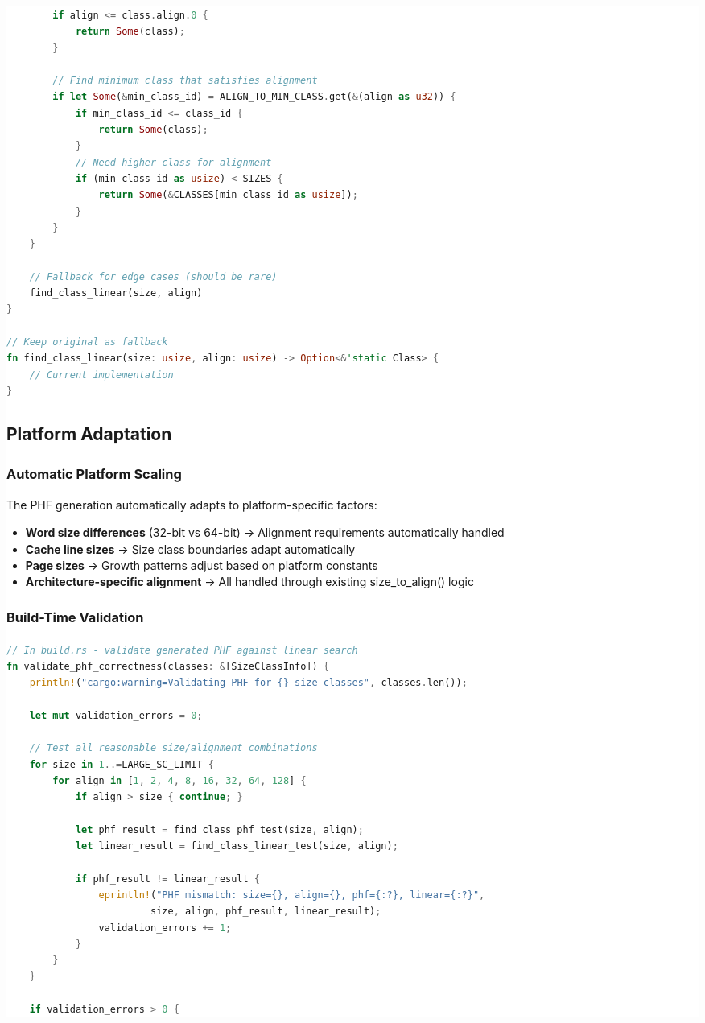 ```rust
        if align <= class.align.0 {
            return Some(class);
        }
        
        // Find minimum class that satisfies alignment
        if let Some(&min_class_id) = ALIGN_TO_MIN_CLASS.get(&(align as u32)) {
            if min_class_id <= class_id {
                return Some(class);
            }
            // Need higher class for alignment
            if (min_class_id as usize) < SIZES {
                return Some(&CLASSES[min_class_id as usize]);
            }
        }
    }
    
    // Fallback for edge cases (should be rare)
    find_class_linear(size, align)
}

// Keep original as fallback
fn find_class_linear(size: usize, align: usize) -> Option<&'static Class> {
    // Current implementation
}
```

## Platform Adaptation

### Automatic Platform Scaling

The PHF generation automatically adapts to platform-specific factors:

- **Word size differences** (32-bit vs 64-bit) → Alignment requirements automatically handled
- **Cache line sizes** → Size class boundaries adapt automatically  
- **Page sizes** → Growth patterns adjust based on platform constants
- **Architecture-specific alignment** → All handled through existing size_to_align() logic

### Build-Time Validation

```rust
// In build.rs - validate generated PHF against linear search
fn validate_phf_correctness(classes: &[SizeClassInfo]) {
    println!("cargo:warning=Validating PHF for {} size classes", classes.len());
    
    let mut validation_errors = 0;
    
    // Test all reasonable size/alignment combinations
    for size in 1..=LARGE_SC_LIMIT {
        for align in [1, 2, 4, 8, 16, 32, 64, 128] {
            if align > size { continue; }
            
            let phf_result = find_class_phf_test(size, align);
            let linear_result = find_class_linear_test(size, align);
            
            if phf_result != linear_result {
                eprintln!("PHF mismatch: size={}, align={}, phf={:?}, linear={:?}", 
                         size, align, phf_result, linear_result);
                validation_errors += 1;
            }
        }
    }
    
    if validation_errors > 0 {
```